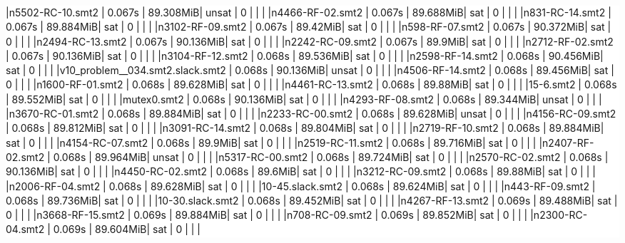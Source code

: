 |n5502-RC-10.smt2                                             |    0.067s | 89.308MiB| unsat | 0 |  |  |
|n4466-RF-02.smt2                                             |    0.067s | 89.688MiB| sat | 0 |  |  |
|n831-RC-14.smt2                                              |    0.067s | 89.884MiB| sat | 0 |  |  |
|n3102-RF-09.smt2                                             |    0.067s | 89.42MiB| sat | 0 |  |  |
|n598-RF-07.smt2                                              |    0.067s | 90.372MiB| sat | 0 |  |  |
|n2494-RC-13.smt2                                             |    0.067s | 90.136MiB| sat | 0 |  |  |
|n2242-RC-09.smt2                                             |    0.067s | 89.9MiB| sat | 0 |  |  |
|n2712-RF-02.smt2                                             |    0.067s | 90.136MiB| sat | 0 |  |  |
|n3104-RF-12.smt2                                             |    0.068s | 89.536MiB| sat | 0 |  |  |
|n2598-RF-14.smt2                                             |    0.068s | 90.456MiB| sat | 0 |  |  |
|v10_problem__034.smt2.slack.smt2                             |    0.068s | 90.136MiB| unsat | 0 |  |  |
|n4506-RF-14.smt2                                             |    0.068s | 89.456MiB| sat | 0 |  |  |
|n1600-RF-01.smt2                                             |    0.068s | 89.628MiB| sat | 0 |  |  |
|n4461-RC-13.smt2                                             |    0.068s | 89.88MiB| sat | 0 |  |  |
|15-6.smt2                                                    |    0.068s | 89.552MiB| sat | 0 |  |  |
|mutex0.smt2                                                  |    0.068s | 90.136MiB| sat | 0 |  |  |
|n4293-RF-08.smt2                                             |    0.068s | 89.344MiB| unsat | 0 |  |  |
|n3670-RC-01.smt2                                             |    0.068s | 89.884MiB| sat | 0 |  |  |
|n2233-RC-00.smt2                                             |    0.068s | 89.628MiB| unsat | 0 |  |  |
|n4156-RC-09.smt2                                             |    0.068s | 89.812MiB| sat | 0 |  |  |
|n3091-RC-14.smt2                                             |    0.068s | 89.804MiB| sat | 0 |  |  |
|n2719-RF-10.smt2                                             |    0.068s | 89.884MiB| sat | 0 |  |  |
|n4154-RC-07.smt2                                             |    0.068s | 89.9MiB| sat | 0 |  |  |
|n2519-RC-11.smt2                                             |    0.068s | 89.716MiB| sat | 0 |  |  |
|n2407-RF-02.smt2                                             |    0.068s | 89.964MiB| unsat | 0 |  |  |
|n5317-RC-00.smt2                                             |    0.068s | 89.724MiB| sat | 0 |  |  |
|n2570-RC-02.smt2                                             |    0.068s | 90.136MiB| sat | 0 |  |  |
|n4450-RC-02.smt2                                             |    0.068s | 89.6MiB| sat | 0 |  |  |
|n3212-RC-09.smt2                                             |    0.068s | 89.88MiB| sat | 0 |  |  |
|n2006-RF-04.smt2                                             |    0.068s | 89.628MiB| sat | 0 |  |  |
|10-45.slack.smt2                                             |    0.068s | 89.624MiB| sat | 0 |  |  |
|n443-RF-09.smt2                                              |    0.068s | 89.736MiB| sat | 0 |  |  |
|10-30.slack.smt2                                             |    0.068s | 89.452MiB| sat | 0 |  |  |
|n4267-RF-13.smt2                                             |    0.069s | 89.488MiB| sat | 0 |  |  |
|n3668-RF-15.smt2                                             |    0.069s | 89.884MiB| sat | 0 |  |  |
|n708-RC-09.smt2                                              |    0.069s | 89.852MiB| sat | 0 |  |  |
|n2300-RC-04.smt2                                             |    0.069s | 89.604MiB| sat | 0 |  |  |
